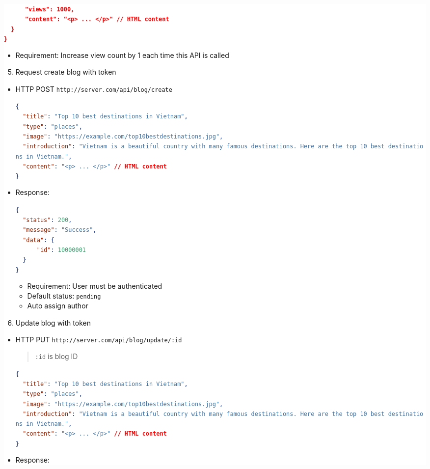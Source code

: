   ```json
  		"views": 1000,
  		"content": "<p> ... </p>" // HTML content
  	}
  }
  ```

  - Requirement: Increase view count by 1 each time this API is called

5. Request create blog with token

- HTTP POST `http://server.com/api/blog/create`

  ```json
  {
  	"title": "Top 10 best destinations in Vietnam",
  	"type": "places",
  	"image": "https://example.com/top10bestdestinations.jpg",
  	"introduction": "Vietnam is a beautiful country with many famous destinations. Here are the top 10 best destinations in Vietnam.",
  	"content": "<p> ... </p>" // HTML content
  }
  ```

- Response:

  ```json
  {
  	"status": 200,
  	"message": "Success",
  	"data": {
  		"id": 10000001
  	}
  }
  ```

  - Requirement: User must be authenticated
  - Default status: `pending`
  - Auto assign author

6. Update blog with token

- HTTP PUT `http://server.com/api/blog/update/:id`

  > `:id` is blog ID

  ```json
  {
  	"title": "Top 10 best destinations in Vietnam",
  	"type": "places",
  	"image": "https://example.com/top10bestdestinations.jpg",
  	"introduction": "Vietnam is a beautiful country with many famous destinations. Here are the top 10 best destinations in Vietnam.",
  	"content": "<p> ... </p>" // HTML content
  }
  ```

- Response:
